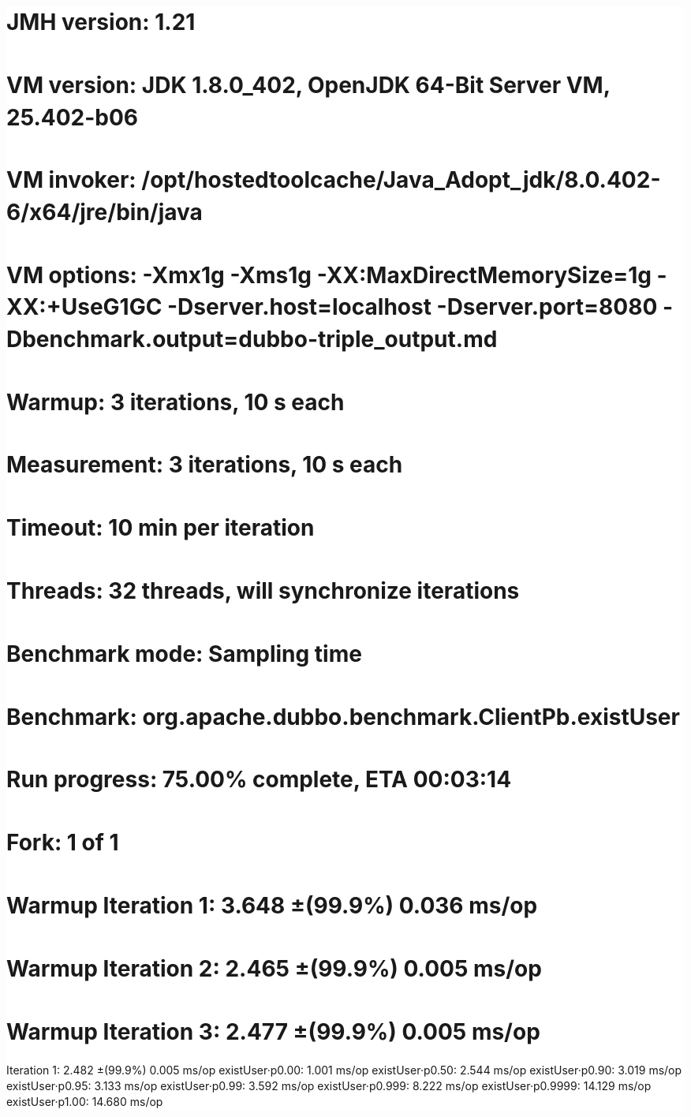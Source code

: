 
# JMH version: 1.21
# VM version: JDK 1.8.0_402, OpenJDK 64-Bit Server VM, 25.402-b06
# VM invoker: /opt/hostedtoolcache/Java_Adopt_jdk/8.0.402-6/x64/jre/bin/java
# VM options: -Xmx1g -Xms1g -XX:MaxDirectMemorySize=1g -XX:+UseG1GC -Dserver.host=localhost -Dserver.port=8080 -Dbenchmark.output=dubbo-triple_output.md
# Warmup: 3 iterations, 10 s each
# Measurement: 3 iterations, 10 s each
# Timeout: 10 min per iteration
# Threads: 32 threads, will synchronize iterations
# Benchmark mode: Sampling time
# Benchmark: org.apache.dubbo.benchmark.ClientPb.existUser

# Run progress: 75.00% complete, ETA 00:03:14
# Fork: 1 of 1
# Warmup Iteration   1: 3.648 ±(99.9%) 0.036 ms/op
# Warmup Iteration   2: 2.465 ±(99.9%) 0.005 ms/op
# Warmup Iteration   3: 2.477 ±(99.9%) 0.005 ms/op
Iteration   1: 2.482 ±(99.9%) 0.005 ms/op
                 existUser·p0.00:   1.001 ms/op
                 existUser·p0.50:   2.544 ms/op
                 existUser·p0.90:   3.019 ms/op
                 existUser·p0.95:   3.133 ms/op
                 existUser·p0.99:   3.592 ms/op
                 existUser·p0.999:  8.222 ms/op
                 existUser·p0.9999: 14.129 ms/op
                 existUser·p1.00:   14.680 ms/op
